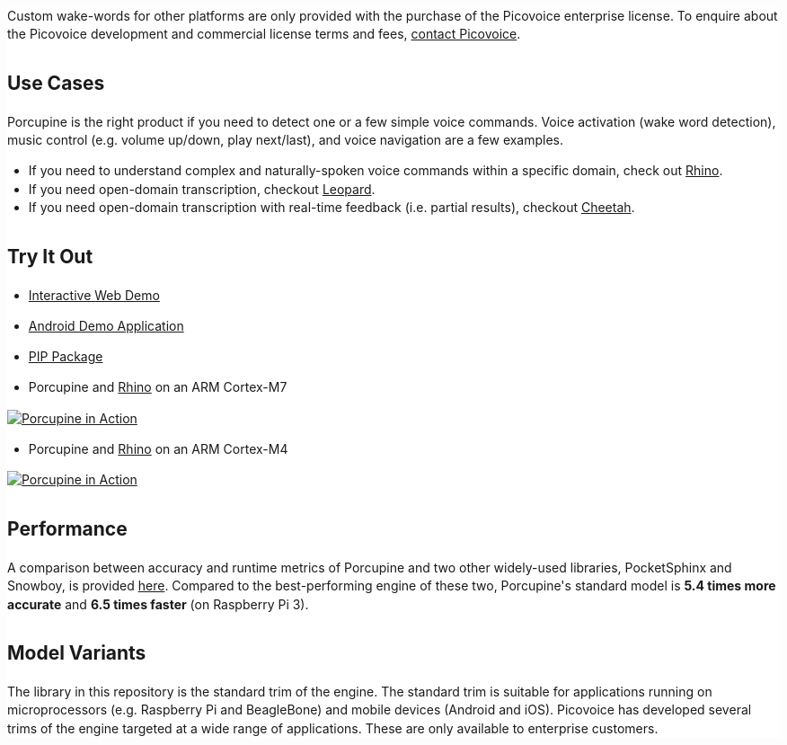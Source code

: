 Custom wake-words for other platforms are only provided with the
purchase of the Picovoice enterprise license. To enquire about the Picovoice development and commercial license terms
and fees, [contact Picovoice](https://picovoice.ai/contact/).

## Use Cases

Porcupine is the right product if you need to detect one or a few simple voice commands. Voice activation (wake word detection),
music control (e.g. volume up/down, play next/last), and voice navigation are a few examples.

* If you need to understand complex and naturally-spoken voice commands within a specific domain, check out
[Rhino](https://github.com/Picovoice/rhino).
* If you need open-domain transcription, checkout [Leopard](https://github.com/Picovoice/leopard).
* If you need open-domain transcription with real-time feedback (i.e. partial results), checkout
[Cheetah](https://github.com/Picovoice/cheetah).

## Try It Out

* [Interactive Web Demo](https://picovoice.ai/demos/lamp/)

* [Android Demo Application](https://play.google.com/store/apps/details?id=ai.picovoice.porcupine.demo&hl=en)

* [PIP Package](https://pypi.org/project/pvporcupine/)

* Porcupine and [Rhino](https://github.com/Picovoice/rhino) on an ARM Cortex-M7

[![Porcupine in Action](https://img.youtube.com/vi/WadKhfLyqTQ/0.jpg)](https://www.youtube.com/watch?v=WadKhfLyqTQ)

* Porcupine and [Rhino](https://github.com/Picovoice/rhino) on an ARM Cortex-M4

[![Porcupine in Action](https://img.youtube.com/vi/T0tAnh8tUQg/0.jpg)](https://www.youtube.com/watch?v=T0tAnh8tUQg)

## Performance

A comparison between accuracy and runtime metrics of Porcupine and two other widely-used libraries, PocketSphinx and
Snowboy, is provided [here](https://github.com/Picovoice/wakeword-benchmark). Compared to the best-performing engine of
these two, Porcupine's standard model is **5.4 times more accurate** and **6.5 times faster** (on Raspberry Pi 3).

## Model Variants

The library in this repository is the standard trim of the engine. The standard trim is suitable for applications
running on microprocessors (e.g. Raspberry Pi and BeagleBone) and mobile devices (Android and iOS). Picovoice has
developed several trims of the engine targeted at a wide range of applications. These are only available to enterprise
customers.
